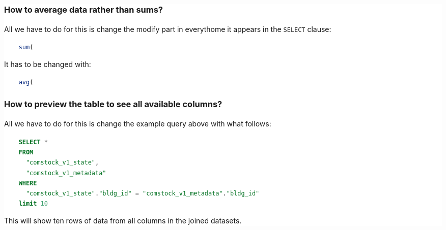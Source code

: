 ### How to average data rather than sums?

All we have to do for this is change the modify part in everythome it appears
in the `SELECT` clause:

```sql
    sum(
```

It has to be changed with:
```sql
    avg(
```

### How to preview the table to see all available columns?

All we have to do for this is change the example query above with
what follows:

```sql
    SELECT *
    FROM
      "comstock_v1_state",
      "comstock_v1_metadata"
    WHERE
      "comstock_v1_state"."bldg_id" = "comstock_v1_metadata"."bldg_id"
    limit 10
```

This will show ten rows of data from all columns in the joined datasets.
